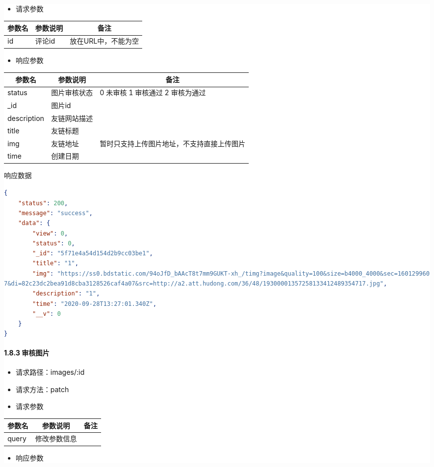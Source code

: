 - 请求参数

| 参数名 | 参数说明 | 备注                |
| ------ | -------- | ------------------- |
| id     | 评论id   | 放在URL中，不能为空 |

- 响应参数

| 参数名      | 参数说明     | 备注                                       |
| ----------- | ------------ | ------------------------------------------ |
| status      | 图片审核状态 | 0 未审核  1 审核通过 2 审核为通过          |
| _id         | 图片id       |                                            |
| description | 友链网站描述 |                                            |
| title       | 友链标题     |                                            |
| img         | 友链地址     | 暂时只支持上传图片地址，不支持直接上传图片 |
| time        | 创建日期     |                                            |

响应数据

```json
{
    "status": 200,
    "message": "success",
    "data": {
        "view": 0,
        "status": 0,
        "_id": "5f71e4a54d154d2b9cc03be1",
        "title": "1",
        "img": "https://ss0.bdstatic.com/94oJfD_bAAcT8t7mm9GUKT-xh_/timg?image&quality=100&size=b4000_4000&sec=1601299607&di=82c23dc2bea91d8cba3128526caf4a07&src=http://a2.att.hudong.com/36/48/19300001357258133412489354717.jpg",
        "description": "1",
        "time": "2020-09-28T13:27:01.340Z",
        "__v": 0
    }
}
```

#### 1.8.3 审核图片

- 请求路径：images/:id

- 请求方法：patch

- 请求参数

| 参数名 | 参数说明     | 备注 |
| ------ | ------------ | ---- |
| query  | 修改参数信息 |      |

- 响应参数
